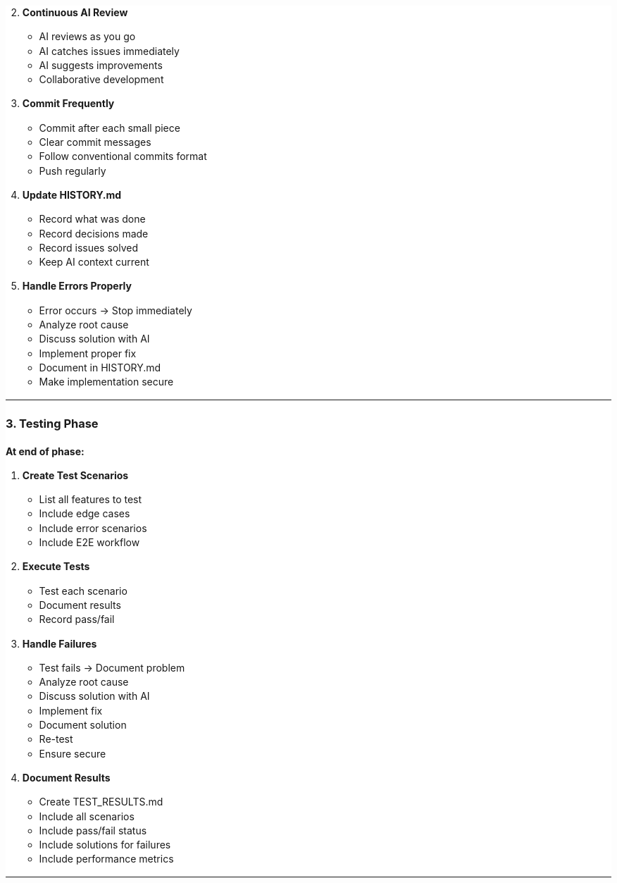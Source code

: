 2. **Continuous AI Review**
   - AI reviews as you go
   - AI catches issues immediately
   - AI suggests improvements
   - Collaborative development

3. **Commit Frequently**
   - Commit after each small piece
   - Clear commit messages
   - Follow conventional commits format
   - Push regularly

4. **Update HISTORY.md**
   - Record what was done
   - Record decisions made
   - Record issues solved
   - Keep AI context current

5. **Handle Errors Properly**
   - Error occurs → Stop immediately
   - Analyze root cause
   - Discuss solution with AI
   - Implement proper fix
   - Document in HISTORY.md
   - Make implementation secure

---

### **3. Testing Phase**

**At end of phase:**

1. **Create Test Scenarios**
   - List all features to test
   - Include edge cases
   - Include error scenarios
   - Include E2E workflow

2. **Execute Tests**
   - Test each scenario
   - Document results
   - Record pass/fail

3. **Handle Failures**
   - Test fails → Document problem
   - Analyze root cause
   - Discuss solution with AI
   - Implement fix
   - Document solution
   - Re-test
   - Ensure secure

4. **Document Results**
   - Create TEST_RESULTS.md
   - Include all scenarios
   - Include pass/fail status
   - Include solutions for failures
   - Include performance metrics

---